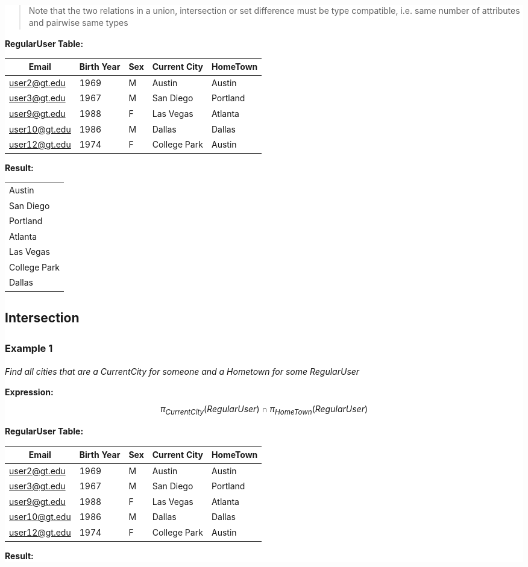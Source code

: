 > Note that the two relations in a union, intersection or set difference must be type compatible, i.e. same number of attributes and pairwise same types 

**RegularUser Table:**

| Email         | Birth Year | Sex | Current City | HomeTown |
| ------------- | ---------- | --- | ------------ | -------- |
| user2@gt.edu  | 1969       | M   | Austin       | Austin   |
| user3@gt.edu  | 1967       | M   | San Diego    | Portland |
| user9@gt.edu  | 1988       | F   | Las Vegas    | Atlanta  |
| user10@gt.edu | 1986       | M   | Dallas       | Dallas   |
| user12@gt.edu | 1974       | F   | College Park | Austin   |
**Result:**

|              |
| ------------ |
| Austin       |
| San Diego    |
| Portland     |
| Atlanta      |
| Las Vegas    |
| College Park |
| Dallas       |


## Intersection 

### Example 1

*Find all cities that are a CurrentCity for someone and a Hometown for some RegularUser*

**Expression:**
$$
\pi_{CurrentCity}(RegularUser)\cap\pi_{HomeTown}(RegularUser)
$$

**RegularUser Table:**

| Email         | Birth Year | Sex | Current City | HomeTown |
| ------------- | ---------- | --- | ------------ | -------- |
| user2@gt.edu  | 1969       | M   | Austin       | Austin   |
| user3@gt.edu  | 1967       | M   | San Diego    | Portland |
| user9@gt.edu  | 1988       | F   | Las Vegas    | Atlanta  |
| user10@gt.edu | 1986       | M   | Dallas       | Dallas   |
| user12@gt.edu | 1974       | F   | College Park | Austin   |
**Result:**
